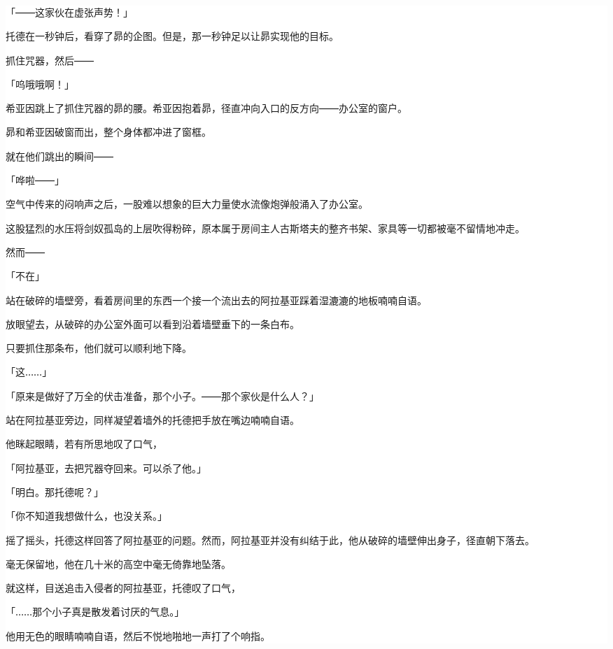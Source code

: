 「——这家伙在虚张声势！」

托德在一秒钟后，看穿了昴的企图。但是，那一秒钟足以让昴实现他的目标。

抓住咒器，然后——

「呜哦哦啊！」

希亚因跳上了抓住咒器的昴的腰。希亚因抱着昴，径直冲向入口的反方向——办公室的窗户。



昴和希亚因破窗而出，整个身体都冲进了窗框。

就在他们跳出的瞬间——

「哗啦——」

空气中传来的闷响声之后，一股难以想象的巨大力量使水流像炮弹般涌入了办公室。

这股猛烈的水压将剑奴孤岛的上层吹得粉碎，原本属于房间主人古斯塔夫的整齐书架、家具等一切都被毫不留情地冲走。

然而——

「不在」

站在破碎的墙壁旁，看着房间里的东西一个接一个流出去的阿拉基亚踩着湿漉漉的地板喃喃自语。

放眼望去，从破碎的办公室外面可以看到沿着墙壁垂下的一条白布。

只要抓住那条布，他们就可以顺利地下降。

「这……」

「原来是做好了万全的伏击准备，那个小子。——那个家伙是什么人？」

站在阿拉基亚旁边，同样凝望着墙外的托德把手放在嘴边喃喃自语。

他眯起眼睛，若有所思地叹了口气，

「阿拉基亚，去把咒器夺回来。可以杀了他。」

「明白。那托德呢？」

「你不知道我想做什么，也没关系。」

摇了摇头，托德这样回答了阿拉基亚的问题。然而，阿拉基亚并没有纠结于此，他从破碎的墙壁伸出身子，径直朝下落去。

毫无保留地，他在几十米的高空中毫无倚靠地坠落。

就这样，目送追击入侵者的阿拉基亚，托德叹了口气，

「……那个小子真是散发着讨厌的气息。」

他用无色的眼睛喃喃自语，然后不悦地啪地一声打了个响指。